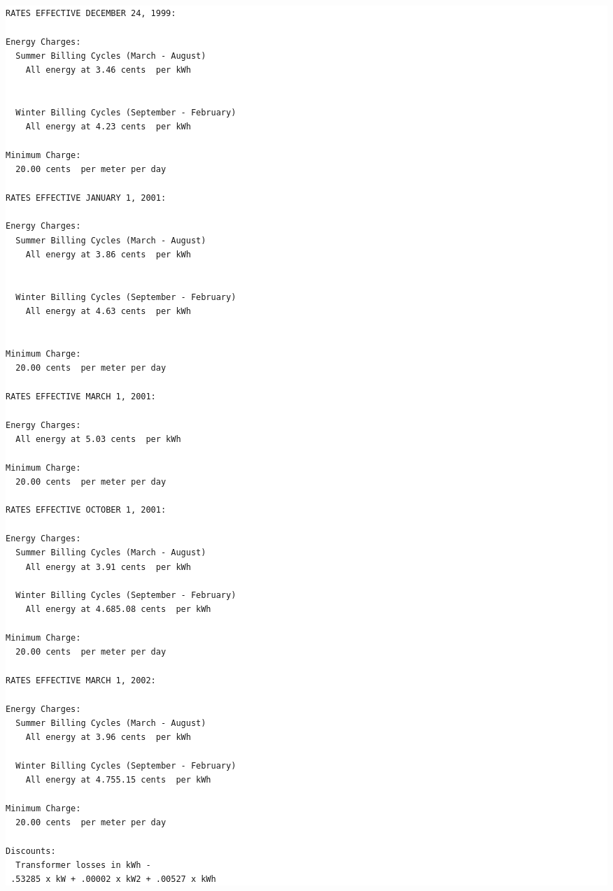     RATES EFFECTIVE DECEMBER 24, 1999:  
  
    Energy Charges:  
      Summer Billing Cycles (March - August)  
        All energy at 3.46 cents  per kWh  
  
  
      Winter Billing Cycles (September - February)  
        All energy at 4.23 cents  per kWh  
  
    Minimum Charge:  
      20.00 cents  per meter per day  
  
    RATES EFFECTIVE JANUARY 1, 2001:  
  
    Energy Charges:  
      Summer Billing Cycles (March - August)  
        All energy at 3.86 cents  per kWh  
  
  
      Winter Billing Cycles (September - February)  
        All energy at 4.63 cents  per kWh  
  
  
    Minimum Charge:  
      20.00 cents  per meter per day  
  
    RATES EFFECTIVE MARCH 1, 2001:  
  
    Energy Charges:  
      All energy at 5.03 cents  per kWh  
  
    Minimum Charge:  
      20.00 cents  per meter per day  
  
    RATES EFFECTIVE OCTOBER 1, 2001:  
  
    Energy Charges:  
      Summer Billing Cycles (March - August)  
        All energy at 3.91 cents  per kWh  
  
      Winter Billing Cycles (September - February)  
        All energy at 4.685.08 cents  per kWh  
  
    Minimum Charge:  
      20.00 cents  per meter per day  
  
    RATES EFFECTIVE MARCH 1, 2002:  
  
    Energy Charges:  
      Summer Billing Cycles (March - August)  
        All energy at 3.96 cents  per kWh  
  
      Winter Billing Cycles (September - February)  
        All energy at 4.755.15 cents  per kWh  
  
    Minimum Charge:  
      20.00 cents  per meter per day  
  
    Discounts:  
      Transformer losses in kWh -  
     .53285 x kW + .00002 x kW2 + .00527 x kWh  
  
